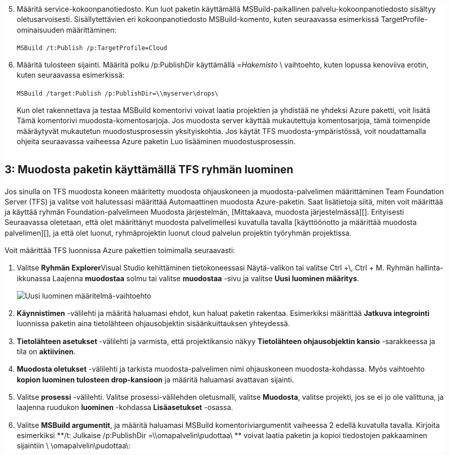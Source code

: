 5.  Määritä service-kokoonpanotiedosto. Kun luot paketin käyttämällä MSBuild-paikallinen palvelu-kokoonpanotiedosto sisältyy oletusarvoisesti. Sisällytettävien eri kokoonpanotiedosto MSBuild-komento, kuten seuraavassa esimerkissä TargetProfile-ominaisuuden määrittäminen:

        MSBuild /t:Publish /p:TargetProfile=Cloud

6.  Määritä tulosteen sijainti. Määritä polku /p:PublishDir käyttämällä =*Hakemisto* \\ vaihtoehto, kuten lopussa kenoviiva erotin, kuten seuraavassa esimerkissä:

        MSBuild /target:Publish /p:PublishDir=\\myserver\drops\

    Kun olet rakennettava ja testaa MSBuild komentorivi voivat laatia projektien ja yhdistää ne yhdeksi Azure paketti, voit lisätä Tämä komentorivi muodosta-komentosarjoja. Jos muodosta server käyttää mukautettuja komentosarjoja, tämä toimenpide määräytyvät mukautetun muodostusprosessin yksityiskohtia. Jos käytät TFS muodosta-ympäristössä, voit noudattamalla ohjeita seuraavassa vaiheessa Azure paketin Luo lisääminen muodostusprosessin.

## <a name="3-build-a-package-using-tfs-team-build"></a>3: Muodosta paketin käyttämällä TFS ryhmän luominen

Jos sinulla on TFS muodosta koneen määritetty muodosta ohjauskoneen ja muodosta-palvelimen määrittäminen Team Foundation Server (TFS) ja valitse voit halutessasi määrittää Automaattinen muodosta Azure-paketin. Saat lisätietoja siitä, miten voit määrittää ja käyttää ryhmän Foundation-palvelimeen Muodosta järjestelmän, [Mittakaava, muodosta järjestelmässä][]. Erityisesti Seuraavassa oletetaan, että olet määrittänyt muodosta palvelimellesi kuvatulla tavalla [käyttöönotto ja määrittää muodosta palvelimen][], ja että olet luonut, ryhmäprojektin luonut cloud palvelun projektin työryhmän projektissa.

Voit määrittää TFS luonnissa Azure pakettien toimimalla seuraavasti:

1.  Valitse **Ryhmän Explorer**Visual Studio kehittäminen tietokoneessasi Näytä-valikon tai valitse Ctrl +\\, Ctrl + M. Ryhmän hallinta-ikkunassa Laajenna **muodostaa** solmu tai valitse **muodostaa** -sivu ja valitse **Uusi luominen määritys**.

    ![Uusi luominen määritelmä-vaihtoehto][0]

2.  **Käynnistimen** -välilehti ja määritä haluamasi ehdot, kun haluat paketin rakentaa. Esimerkiksi määrittää **Jatkuva integrointi** luonnissa paketin aina tietolähteen ohjausobjektin sisäänkuittauksen yhteydessä.

3.  **Tietolähteen asetukset** -välilehti ja varmista, että projektikansio näkyy **Tietolähteen ohjausobjektin kansio** -sarakkeessa ja tila on **aktiivinen**.

4.  **Muodosta oletukset** -välilehti ja tarkista muodosta-palvelimen nimi ohjauskoneen muodosta-kohdassa.  Myös vaihtoehto **kopion luominen tulosteen drop-kansioon** ja määritä haluamasi avattavan sijainti.

5.  Valitse **prosessi** -välilehti. Valitse prosessi-välilehden oletusmalli, valitse **Muodosta**, valitse projekti, jos se ei jo ole valittuna, ja laajenna ruudukon **luominen** -kohdassa **Lisäasetukset** -osassa.

6.  Valitse **MSBuild argumentit**, ja määritä haluamasi MSBuild komentoriviargumentit vaiheessa 2 edellä kuvatulla tavalla. Kirjoita esimerkiksi **/t: Julkaise /p:PublishDir =\\\\omapalvelin\\pudottaa\\ ** voivat laatia paketin ja kopioi tiedostojen pakkaaminen sijaintiin \\ \\omapalvelin\\pudottaa\\:


  [Jatkuva toimittamista Azure Visual Studio Team Services-palvelujen avulla]: cloud-services-continuous-delivery-use-vso.md  
  [Ryhmän Foundation muodosta-palvelu]: https://msdn.microsoft.com/library/ee259687.aspx
  [.NET Framework 4]: https://www.microsoft.com/download/details.aspx?id=17851
  [.NET Framework 4.5]: https://www.microsoft.com/download/details.aspx?id=30653
  [.NET framework 4.5.2]: https://www.microsoft.com/download/details.aspx?id=42643
  [Skaalaa, muodosta-järjestelmässä]: https://msdn.microsoft.com/library/dd793166.aspx
  [Ottaa käyttöön ja muodosta-palvelimen määrittäminen]: https://msdn.microsoft.com/library/ms181712.aspx
  [Azure PowerShellin cmdlet-komennot]: powershell-install-configure.md
  [the .publishsettings file]: https://manage.windowsazure.com/download/publishprofile.aspx?wa=wsignin1.0
  [0]: ./media/cloud-services-dotnet-continuous-delivery/tfs-01bc.png
  [2]: ./media/cloud-services-dotnet-continuous-delivery/tfs-02.png
  [3]: ./media/cloud-services-dotnet-continuous-delivery/common-task-tfs-03.png
  [4]: ./media/cloud-services-dotnet-continuous-delivery/common-task-tfs-04.png
  [5]: ./media/cloud-services-dotnet-continuous-delivery/common-task-tfs-05.png
  [6]: ./media/cloud-services-dotnet-continuous-delivery/common-task-tfs-06.png